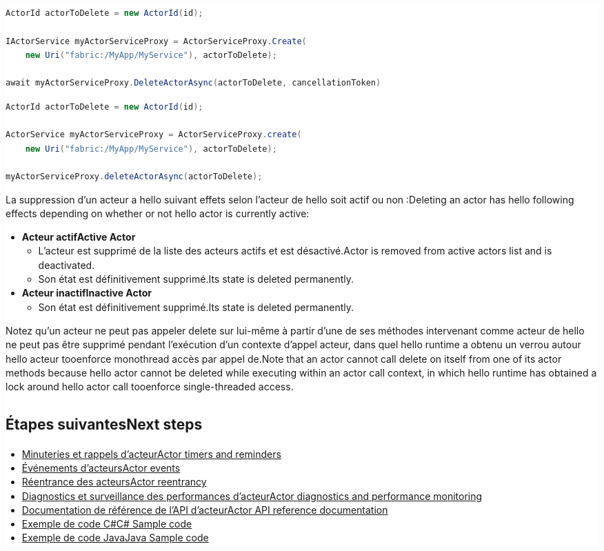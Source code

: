```csharp
ActorId actorToDelete = new ActorId(id);

IActorService myActorServiceProxy = ActorServiceProxy.Create(
    new Uri("fabric:/MyApp/MyService"), actorToDelete);

await myActorServiceProxy.DeleteActorAsync(actorToDelete, cancellationToken)
```
```Java
ActorId actorToDelete = new ActorId(id);

ActorService myActorServiceProxy = ActorServiceProxy.create(
    new Uri("fabric:/MyApp/MyService"), actorToDelete);

myActorServiceProxy.deleteActorAsync(actorToDelete);
```

<span data-ttu-id="905d7-165">La suppression d’un acteur a hello suivant effets selon l’acteur de hello soit actif ou non :</span><span class="sxs-lookup"><span data-stu-id="905d7-165">Deleting an actor has hello following effects depending on whether or not hello actor is currently active:</span></span>

* <span data-ttu-id="905d7-166">**Acteur actif**</span><span class="sxs-lookup"><span data-stu-id="905d7-166">**Active Actor**</span></span>
  * <span data-ttu-id="905d7-167">L’acteur est supprimé de la liste des acteurs actifs et est désactivé.</span><span class="sxs-lookup"><span data-stu-id="905d7-167">Actor is removed from active actors list and is deactivated.</span></span>
  * <span data-ttu-id="905d7-168">Son état est définitivement supprimé.</span><span class="sxs-lookup"><span data-stu-id="905d7-168">Its state is deleted permanently.</span></span>
* <span data-ttu-id="905d7-169">**Acteur inactif**</span><span class="sxs-lookup"><span data-stu-id="905d7-169">**Inactive Actor**</span></span>
  * <span data-ttu-id="905d7-170">Son état est définitivement supprimé.</span><span class="sxs-lookup"><span data-stu-id="905d7-170">Its state is deleted permanently.</span></span>

<span data-ttu-id="905d7-171">Notez qu’un acteur ne peut pas appeler delete sur lui-même à partir d’une de ses méthodes intervenant comme acteur de hello ne peut pas être supprimé pendant l’exécution d’un contexte d’appel acteur, dans quel hello runtime a obtenu un verrou autour hello acteur tooenforce monothread accès par appel de.</span><span class="sxs-lookup"><span data-stu-id="905d7-171">Note that an actor cannot call delete on itself from one of its actor methods because hello actor cannot be deleted while executing within an actor call context, in which hello runtime has obtained a lock around hello actor call tooenforce single-threaded access.</span></span>

## <a name="next-steps"></a><span data-ttu-id="905d7-172">Étapes suivantes</span><span class="sxs-lookup"><span data-stu-id="905d7-172">Next steps</span></span>
* [<span data-ttu-id="905d7-173">Minuteries et rappels d’acteur</span><span class="sxs-lookup"><span data-stu-id="905d7-173">Actor timers and reminders</span></span>](service-fabric-reliable-actors-timers-reminders.md)
* [<span data-ttu-id="905d7-174">Événements d’acteurs</span><span class="sxs-lookup"><span data-stu-id="905d7-174">Actor events</span></span>](service-fabric-reliable-actors-events.md)
* [<span data-ttu-id="905d7-175">Réentrance des acteurs</span><span class="sxs-lookup"><span data-stu-id="905d7-175">Actor reentrancy</span></span>](service-fabric-reliable-actors-reentrancy.md)
* [<span data-ttu-id="905d7-176">Diagnostics et surveillance des performances d’acteur</span><span class="sxs-lookup"><span data-stu-id="905d7-176">Actor diagnostics and performance monitoring</span></span>](service-fabric-reliable-actors-diagnostics.md)
* [<span data-ttu-id="905d7-177">Documentation de référence de l’API d’acteur</span><span class="sxs-lookup"><span data-stu-id="905d7-177">Actor API reference documentation</span></span>](https://msdn.microsoft.com/library/azure/dn971626.aspx)
* [<span data-ttu-id="905d7-178">Exemple de code C#</span><span class="sxs-lookup"><span data-stu-id="905d7-178">C# Sample code</span></span>](https://github.com/Azure/servicefabric-samples)
* [<span data-ttu-id="905d7-179">Exemple de code Java</span><span class="sxs-lookup"><span data-stu-id="905d7-179">Java Sample code</span></span>](http://github.com/Azure-Samples/service-fabric-java-getting-started)


[1]: ./media/service-fabric-reliable-actors-lifecycle/garbage-collection.png
